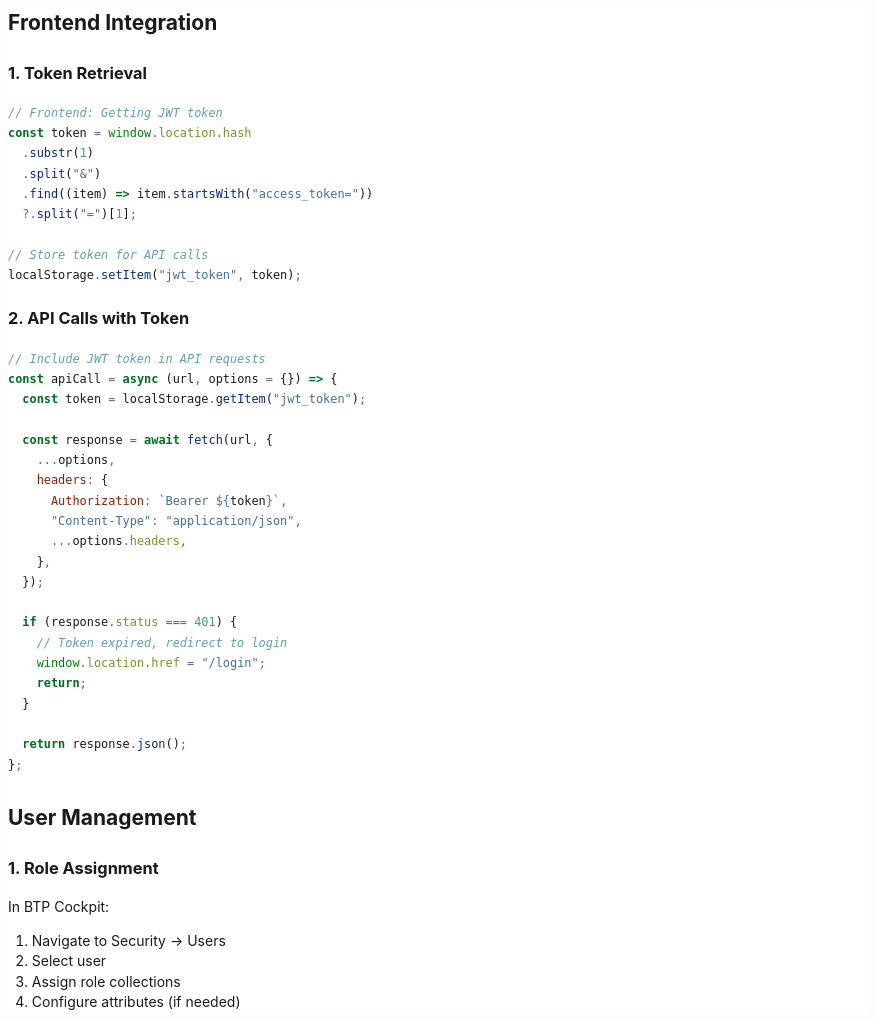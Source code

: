 ## Frontend Integration

### 1. Token Retrieval

```javascript
// Frontend: Getting JWT token
const token = window.location.hash
  .substr(1)
  .split("&")
  .find((item) => item.startsWith("access_token="))
  ?.split("=")[1];

// Store token for API calls
localStorage.setItem("jwt_token", token);
```

### 2. API Calls with Token

```javascript
// Include JWT token in API requests
const apiCall = async (url, options = {}) => {
  const token = localStorage.getItem("jwt_token");

  const response = await fetch(url, {
    ...options,
    headers: {
      Authorization: `Bearer ${token}`,
      "Content-Type": "application/json",
      ...options.headers,
    },
  });

  if (response.status === 401) {
    // Token expired, redirect to login
    window.location.href = "/login";
    return;
  }

  return response.json();
};
```

## User Management

### 1. Role Assignment

In BTP Cockpit:

1. Navigate to Security → Users
2. Select user
3. Assign role collections
4. Configure attributes (if needed)
